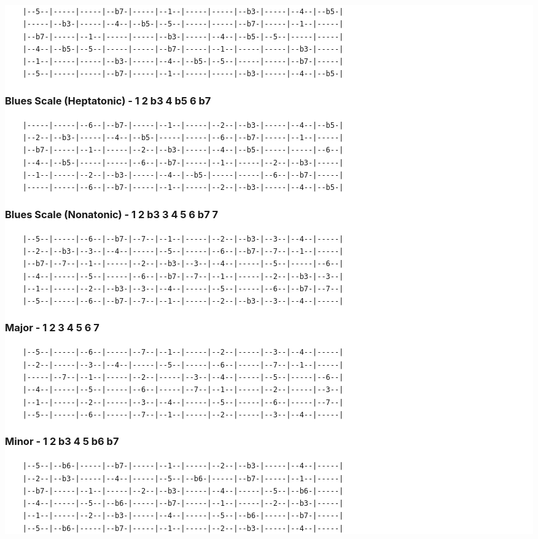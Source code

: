 ```
	|--5--|-----|-----|--b7-|-----|--1--|-----|-----|--b3-|-----|--4--|--b5-|
	|-----|--b3-|-----|--4--|--b5-|--5--|-----|-----|--b7-|-----|--1--|-----|
	|--b7-|-----|--1--|-----|-----|--b3-|-----|--4--|--b5-|--5--|-----|-----|
	|--4--|--b5-|--5--|-----|-----|--b7-|-----|--1--|-----|-----|--b3-|-----|
	|--1--|-----|-----|--b3-|-----|--4--|--b5-|--5--|-----|-----|--b7-|-----|
	|--5--|-----|-----|--b7-|-----|--1--|-----|-----|--b3-|-----|--4--|--b5-|
```


### Blues Scale (Heptatonic) - 1 2 b3 4 b5 6 b7

```
	|-----|-----|--6--|--b7-|-----|--1--|-----|--2--|--b3-|-----|--4--|--b5-|
	|--2--|--b3-|-----|--4--|--b5-|-----|-----|--6--|--b7-|-----|--1--|-----|
	|--b7-|-----|--1--|-----|--2--|--b3-|-----|--4--|--b5-|-----|-----|--6--|
	|--4--|--b5-|-----|-----|--6--|--b7-|-----|--1--|-----|--2--|--b3-|-----|
	|--1--|-----|--2--|--b3-|-----|--4--|--b5-|-----|-----|--6--|--b7-|-----|
	|-----|-----|--6--|--b7-|-----|--1--|-----|--2--|--b3-|-----|--4--|--b5-|
```


### Blues Scale (Nonatonic) - 1 2 b3 3 4 5 6 b7 7

```
	|--5--|-----|--6--|--b7-|--7--|--1--|-----|--2--|--b3-|--3--|--4--|-----|
	|--2--|--b3-|--3--|--4--|-----|--5--|-----|--6--|--b7-|--7--|--1--|-----|
	|--b7-|--7--|--1--|-----|--2--|--b3-|--3--|--4--|-----|--5--|-----|--6--|
	|--4--|-----|--5--|-----|--6--|--b7-|--7--|--1--|-----|--2--|--b3-|--3--|
	|--1--|-----|--2--|--b3-|--3--|--4--|-----|--5--|-----|--6--|--b7-|--7--|
	|--5--|-----|--6--|--b7-|--7--|--1--|-----|--2--|--b3-|--3--|--4--|-----|
```


### Major - 1 2 3 4 5 6 7

```
	|--5--|-----|--6--|-----|--7--|--1--|-----|--2--|-----|--3--|--4--|-----|
	|--2--|-----|--3--|--4--|-----|--5--|-----|--6--|-----|--7--|--1--|-----|
	|-----|--7--|--1--|-----|--2--|-----|--3--|--4--|-----|--5--|-----|--6--|
	|--4--|-----|--5--|-----|--6--|-----|--7--|--1--|-----|--2--|-----|--3--|
	|--1--|-----|--2--|-----|--3--|--4--|-----|--5--|-----|--6--|-----|--7--|
	|--5--|-----|--6--|-----|--7--|--1--|-----|--2--|-----|--3--|--4--|-----|
```


### Minor - 1 2 b3 4 5 b6 b7

```
	|--5--|--b6-|-----|--b7-|-----|--1--|-----|--2--|--b3-|-----|--4--|-----|
	|--2--|--b3-|-----|--4--|-----|--5--|--b6-|-----|--b7-|-----|--1--|-----|
	|--b7-|-----|--1--|-----|--2--|--b3-|-----|--4--|-----|--5--|--b6-|-----|
	|--4--|-----|--5--|--b6-|-----|--b7-|-----|--1--|-----|--2--|--b3-|-----|
	|--1--|-----|--2--|--b3-|-----|--4--|-----|--5--|--b6-|-----|--b7-|-----|
	|--5--|--b6-|-----|--b7-|-----|--1--|-----|--2--|--b3-|-----|--4--|-----|
```
